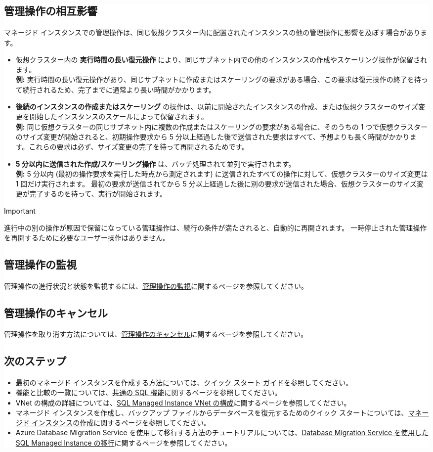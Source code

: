 
## <a name="management-operations-cross-impact"></a>管理操作の相互影響

マネージド インスタンスでの管理操作は、同じ仮想クラスター内に配置されたインスタンスの他の管理操作に影響を及ぼす場合があります。

- 仮想クラスター内の **実行時間の長い復元操作** により、同じサブネット内での他のインスタンスの作成やスケーリング操作が保留されます。<br/>**例:** 実行時間の長い復元操作があり、同じサブネットに作成またはスケーリングの要求がある場合、この要求は復元操作の終了を待って続行されるため、完了までに通常より長い時間がかかります。

- **後続のインスタンスの作成またはスケーリング** の操作は、以前に開始されたインスタンスの作成、または仮想クラスターのサイズ変更を開始したインスタンスのスケールによって保留されます。<br/>**例:** 同じ仮想クラスターの同じサブネット内に複数の作成またはスケーリングの要求がある場合に、そのうちの 1 つで仮想クラスターのサイズ変更が開始されると、初期操作要求から 5 分以上経過した後で送信された要求はすべて、予想よりも長く時間がかかります。これらの要求は必ず、サイズ変更の完了を待って再開されるためです。

- **5 分以内に送信された作成/スケーリング操作** は、バッチ処理されて並列で実行されます。<br/>**例:** 5 分以内 (最初の操作要求を実行した時点から測定されます) に送信されたすべての操作に対して、仮想クラスターのサイズ変更は 1 回だけ実行されます。 最初の要求が送信されてから 5 分以上経過した後に別の要求が送信された場合、仮想クラスターのサイズ変更が完了するのを待って、実行が開始されます。

> [!IMPORTANT]
> 進行中の別の操作が原因で保留になっている管理操作は、続行の条件が満たされると、自動的に再開されます。 一時停止された管理操作を再開するために必要なユーザー操作はありません。

## <a name="monitoring-management-operations"></a>管理操作の監視

管理操作の進行状況と状態を監視するには、[管理操作の監視](management-operations-monitor.md)に関するページを参照してください。

## <a name="canceling-management-operations"></a>管理操作のキャンセル

管理操作を取り消す方法については、[管理操作のキャンセル](management-operations-cancel.md)に関するページを参照してください。


## <a name="next-steps"></a>次のステップ

- 最初のマネージド インスタンスを作成する方法については、[クイック スタート ガイド](instance-create-quickstart.md)を参照してください。
- 機能と比較の一覧については、[共通の SQL 機能](../database/features-comparison.md)に関するページを参照してください。
- VNet の構成の詳細については、[SQL Managed Instance VNet の構成](connectivity-architecture-overview.md)に関するページを参照してください。
- マネージド インスタンスを作成し、バックアップ ファイルからデータベースを復元するためのクイック スタートについては、[マネージド インスタンスの作成](instance-create-quickstart.md)に関するページを参照してください。
- Azure Database Migration Service を使用して移行する方法のチュートリアルについては、[Database Migration Service を使用した SQL Managed Instance の移行](../../dms/tutorial-sql-server-to-managed-instance.md)に関するページを参照してください。
